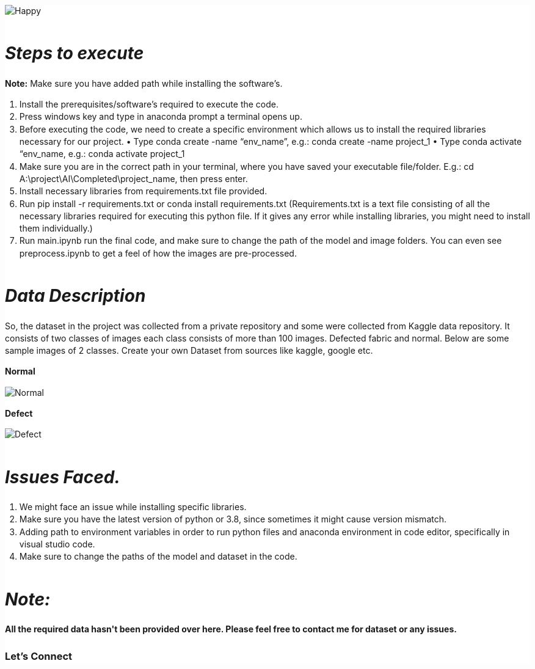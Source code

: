 ![Happy](https://media0.giphy.com/media/l1J9vjZgVNYsSTTeo/giphy.gif)  

# _**Steps to execute**_
**Note:** Make sure you have added path while installing the software’s.

1.	Install the prerequisites/software’s required to execute the code.
2.	Press windows key and type in anaconda prompt a terminal opens up.
3.	Before executing the code, we need to create a specific environment which allows us to install the required libraries necessary for our project.
•	Type conda create -name “env_name”, e.g.: conda create -name project_1
•	Type conda activate “env_name, e.g.: conda activate project_1
4.	Make sure you are in the correct path in your terminal, where you have saved your executable file/folder. E.g.: cd A:\project\AI\Completed\project_name, then press enter.
5.	Install necessary libraries from requirements.txt file provided.
6.	Run pip install -r requirements.txt or conda install requirements.txt (Requirements.txt is a text file consisting of all the necessary libraries required for executing this python file. If it gives any error while installing libraries, you might need to install them individually.)
7.  Run main.ipynb run the final code, and make sure to change the path of the model and image folders. You can even see preprocess.ipynb to get a feel of how the images are pre-processed.

# _**Data Description**_
So, the dataset in the project was collected from a private repository and some were collected from Kaggle data repository. It consists of two classes of images each class consists of more than 100 images. Defected fabric and normal. Below are some sample images of 2 classes. Create your own Dataset from sources like kaggle, google etc.

**Normal**

![Normal](https://external-content.duckduckgo.com/iu/?u=https%3A%2F%2Ftse1.mm.bing.net%2Fth%3Fid%3DOIP.zNLqVGx1oDkoPaPm8iku8gAAAA%26pid%3DApi&f=1)

**Defect**

![Defect](https://i0.wp.com/garmentsmerchandising.com/wp-content/uploads/2016/03/Broken-pick.png)

# _Issues Faced._
1. We might face an issue while installing specific libraries.
2. Make sure you have the latest version of python or 3.8, since sometimes it might cause version mismatch.
3. Adding path to environment variables in order to run python files and anaconda environment in code editor, specifically in visual studio code.
4. Make sure to change the paths of the model and dataset in the code.

# _Note:_
**All the required data hasn't been provided over here. Please feel free to contact me for dataset or any issues.**

### **Let’s Connect**
